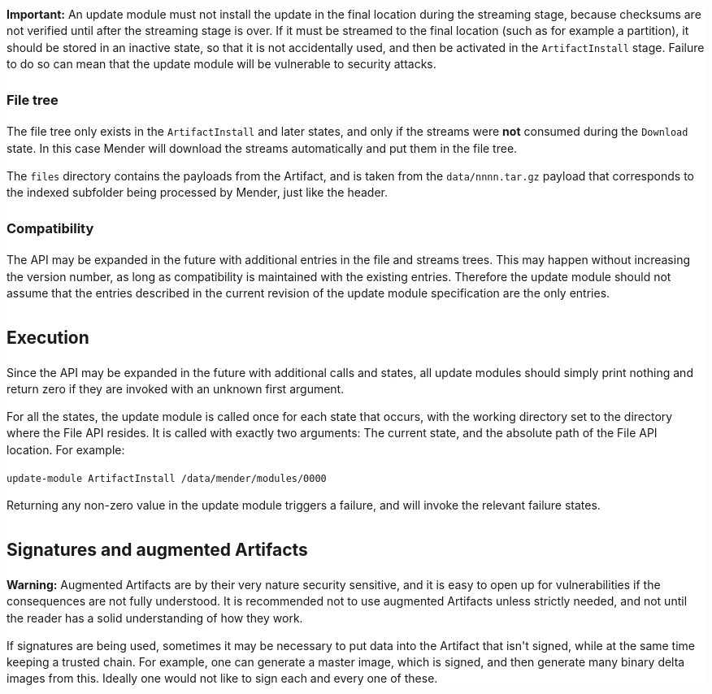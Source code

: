 **Important:** An update module must not install the update in the final
location during the streaming stage, because checksums are not verified until
after the streaming stage is over. If it must be streamed to the final location
(such as for example a partition), it should be stored in an inactive state, so
that it is not accidentally used, and then be activated in the
`ArtifactInstall` stage. Failure to do so can mean that the update module will
be vulnerable to security attacks.

### File tree

The file tree only exists in the `ArtifactInstall` and later states, and only
if the streams were **not** consumed during the `Download` state. In this case
Mender will download the streams automatically and put them in the file tree.

The `files` directory contains the payloads from the Artifact, and is taken from
the `data/nnnn.tar.gz` payload that corresponds to the indexed subfolder being
processed by Mender, just like the header.

### Compatibility

The API may be expanded in the future with additional entries in the file and
streams trees. This may happen without increasing the version number, as long as
compatibility is maintained with the existing entries. Therefore the update
module should not assume that the entries described in the current revision of
the update module specification are the only entries.


Execution
---------

Since the API may be expanded in the future with additional calls and states,
all update modules should simply print nothing and return zero if they are
invoked with an unknown first argument.

For all the states, the update module is called once for each state that occurs,
with the working directory set to the directory where the File API resides. It
is called with exactly two arguments: The current state, and the absolute path
of the File API location. For example:

```bash
update-module ArtifactInstall /data/mender/modules/0000
```

Returning any non-zero value in the update module triggers a failure, and will
invoke the relevant failure states.


Signatures and augmented Artifacts
----------------------------------

**Warning:** Augmented Artifacts are by their very nature security sensitive,
and it is easy to open up for vulnerabilities if the consequences are not fully
understood. It is recommended not to use augmented Artifacts unless strictly
needed, and not until the reader has a solid understanding of how they work.

If signatures are being used, sometimes it may be necessary to put data into the
Artifact that isn't signed, while at the same time keeping a trusted chain. For
example, one can generate a master image, which is signed, and then generate
many binary delta images from this. Ideally one would not like to sign each and
every one of these.
